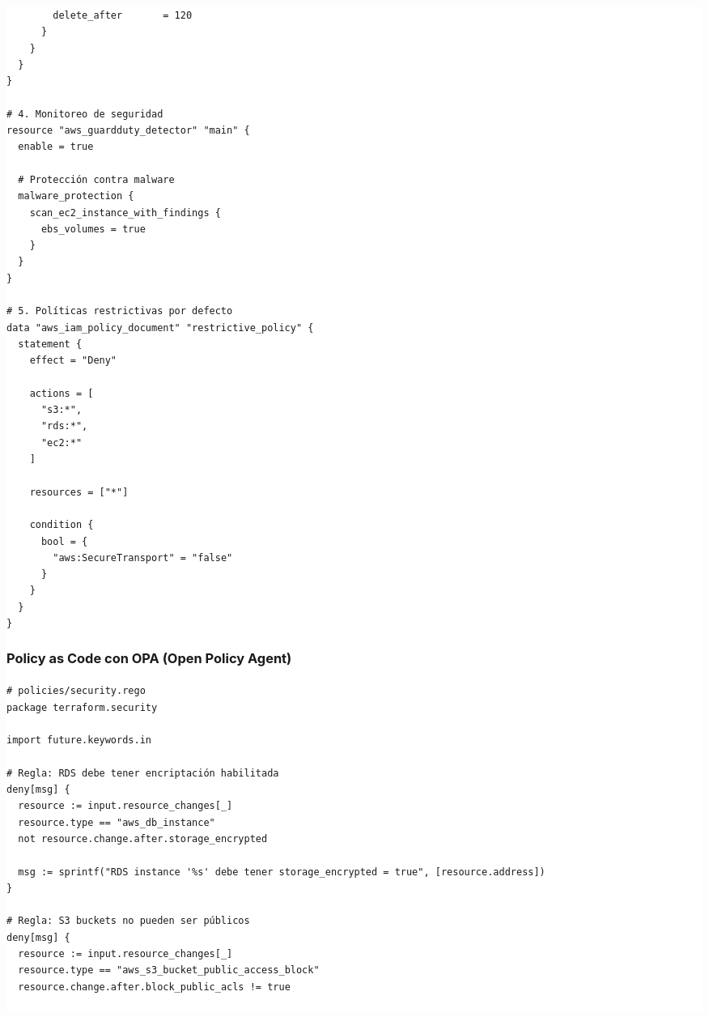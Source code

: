 ```hcl
        delete_after       = 120
      }
    }
  }
}

# 4. Monitoreo de seguridad
resource "aws_guardduty_detector" "main" {
  enable = true
  
  # Protección contra malware
  malware_protection {
    scan_ec2_instance_with_findings {
      ebs_volumes = true
    }
  }
}

# 5. Políticas restrictivas por defecto
data "aws_iam_policy_document" "restrictive_policy" {
  statement {
    effect = "Deny"
    
    actions = [
      "s3:*",
      "rds:*",
      "ec2:*"
    ]
    
    resources = ["*"]
    
    condition {
      bool = {
        "aws:SecureTransport" = "false"
      }
    }
  }
}
```

### Policy as Code con OPA (Open Policy Agent)

```rego
# policies/security.rego
package terraform.security

import future.keywords.in

# Regla: RDS debe tener encriptación habilitada
deny[msg] {
  resource := input.resource_changes[_]
  resource.type == "aws_db_instance"
  not resource.change.after.storage_encrypted
  
  msg := sprintf("RDS instance '%s' debe tener storage_encrypted = true", [resource.address])
}

# Regla: S3 buckets no pueden ser públicos
deny[msg] {
  resource := input.resource_changes[_]
  resource.type == "aws_s3_bucket_public_access_block"
  resource.change.after.block_public_acls != true
  
```